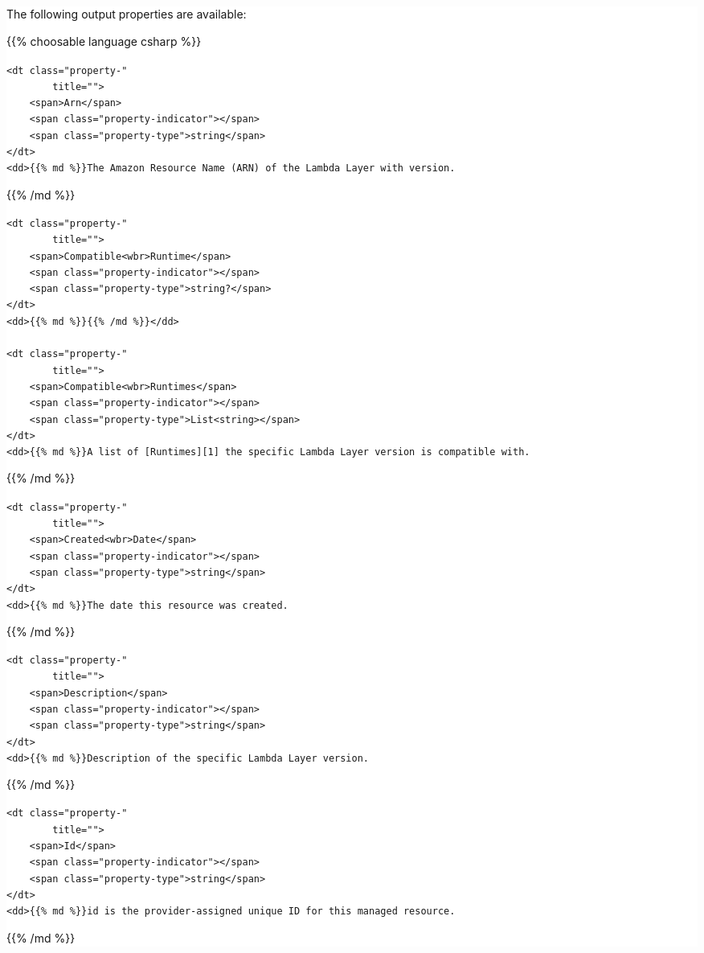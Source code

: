 The following output properties are available:




{{% choosable language csharp %}}
<dl class="resources-properties">

    <dt class="property-"
            title="">
        <span>Arn</span>
        <span class="property-indicator"></span>
        <span class="property-type">string</span>
    </dt>
    <dd>{{% md %}}The Amazon Resource Name (ARN) of the Lambda Layer with version.
{{% /md %}}</dd>

    <dt class="property-"
            title="">
        <span>Compatible<wbr>Runtime</span>
        <span class="property-indicator"></span>
        <span class="property-type">string?</span>
    </dt>
    <dd>{{% md %}}{{% /md %}}</dd>

    <dt class="property-"
            title="">
        <span>Compatible<wbr>Runtimes</span>
        <span class="property-indicator"></span>
        <span class="property-type">List<string></span>
    </dt>
    <dd>{{% md %}}A list of [Runtimes][1] the specific Lambda Layer version is compatible with.
{{% /md %}}</dd>

    <dt class="property-"
            title="">
        <span>Created<wbr>Date</span>
        <span class="property-indicator"></span>
        <span class="property-type">string</span>
    </dt>
    <dd>{{% md %}}The date this resource was created.
{{% /md %}}</dd>

    <dt class="property-"
            title="">
        <span>Description</span>
        <span class="property-indicator"></span>
        <span class="property-type">string</span>
    </dt>
    <dd>{{% md %}}Description of the specific Lambda Layer version.
{{% /md %}}</dd>

    <dt class="property-"
            title="">
        <span>Id</span>
        <span class="property-indicator"></span>
        <span class="property-type">string</span>
    </dt>
    <dd>{{% md %}}id is the provider-assigned unique ID for this managed resource.
{{% /md %}}</dd>
